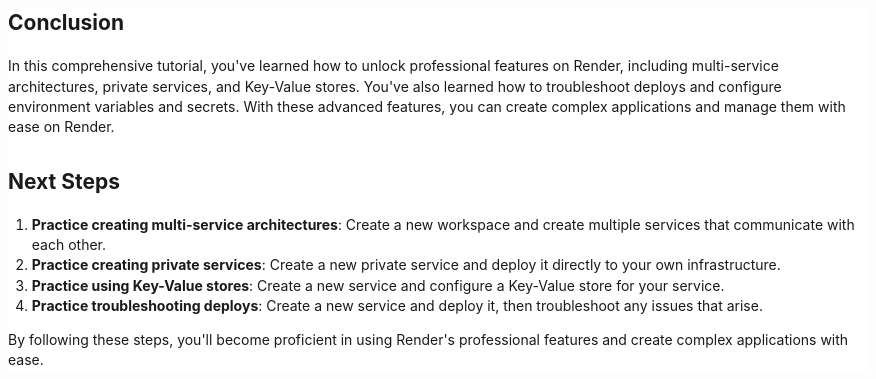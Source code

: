 **Conclusion**
----------

In this comprehensive tutorial, you've learned how to unlock professional features on Render, including multi-service architectures, private services, and Key-Value stores. You've also learned how to troubleshoot deploys and configure environment variables and secrets. With these advanced features, you can create complex applications and manage them with ease on Render.

**Next Steps**
--------------

1. **Practice creating multi-service architectures**: Create a new workspace and create multiple services that communicate with each other.
2. **Practice creating private services**: Create a new private service and deploy it directly to your own infrastructure.
3. **Practice using Key-Value stores**: Create a new service and configure a Key-Value store for your service.
4. **Practice troubleshooting deploys**: Create a new service and deploy it, then troubleshoot any issues that arise.

By following these steps, you'll become proficient in using Render's professional features and create complex applications with ease.
